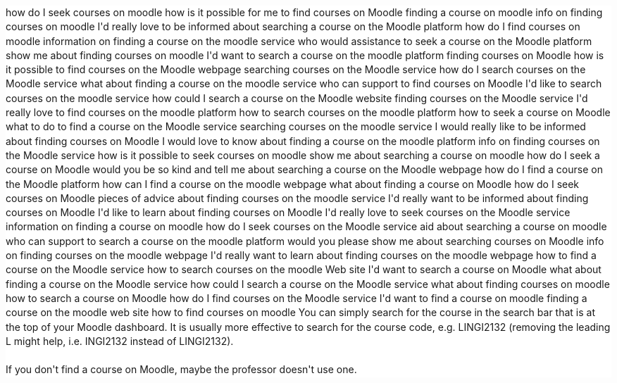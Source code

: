 how do I seek courses on moodle
how is it possible for me to find courses on Moodle
finding a course on moodle
info on finding courses on moodle
I'd really love to be informed about searching a course on the Moodle platform
how do I find courses on moodle
information on finding a course on the moodle service
who would assistance to seek a course on the Moodle platform
show me about finding courses on moodle
I'd want to search a course on the moodle platform
finding courses on Moodle
how is it possible to find courses on the Moodle webpage
searching courses on the Moodle service
how do I search courses on the Moodle service
what about finding a course on the moodle service
who can support to find courses on Moodle
I'd like to search courses on the moodle service
how could I search a course on the Moodle website
finding courses on the Moodle service
I'd really love to find courses on the moodle platform
how to search courses on the moodle platform
how to seek a course on Moodle
what to do to find a course on the Moodle service
searching courses on the moodle service
I would really like to be informed about finding courses on Moodle
I would love to know about finding a course on the moodle platform
info on finding courses on the Moodle service
how is it possible to seek courses on moodle
show me about searching a course on moodle
how do I seek a course on Moodle
would you be so kind and tell me about searching a course on the Moodle webpage
how do I find a course on the Moodle platform
how can I find a course on the moodle webpage
what about finding a course on Moodle
how do I seek courses on Moodle
pieces of advice about finding courses on the moodle service
I'd really want to be informed about finding courses on Moodle
I'd like to learn about finding courses on Moodle
I'd really love to seek courses on the Moodle service
information on finding a course on moodle
how do I seek courses on the Moodle service
aid about searching a course on moodle
who can support to search a course on the moodle platform
would you please show me about searching courses on Moodle
info on finding courses on the moodle webpage
I'd really want to learn about finding courses on the moodle webpage
how to find a course on the Moodle service
how to search courses on the moodle Web site
I'd want to search a course on Moodle
what about finding a course on the Moodle service
how could I search a course on the Moodle service
what about finding courses on moodle
how to search a course on Moodle
how do I find courses on the Moodle service
I'd want to find a course on moodle
finding a course on the moodle web site
how to find courses on moodle
You can simply search for the course in the search bar that is at the top of your Moodle dashboard. It is usually more effective to search for the course code, e.g. LINGI2132 (removing the leading L might help, i.e. INGI2132 instead of LINGI2132).<br><br>If you don't find a course on Moodle, maybe the professor doesn't use one.
